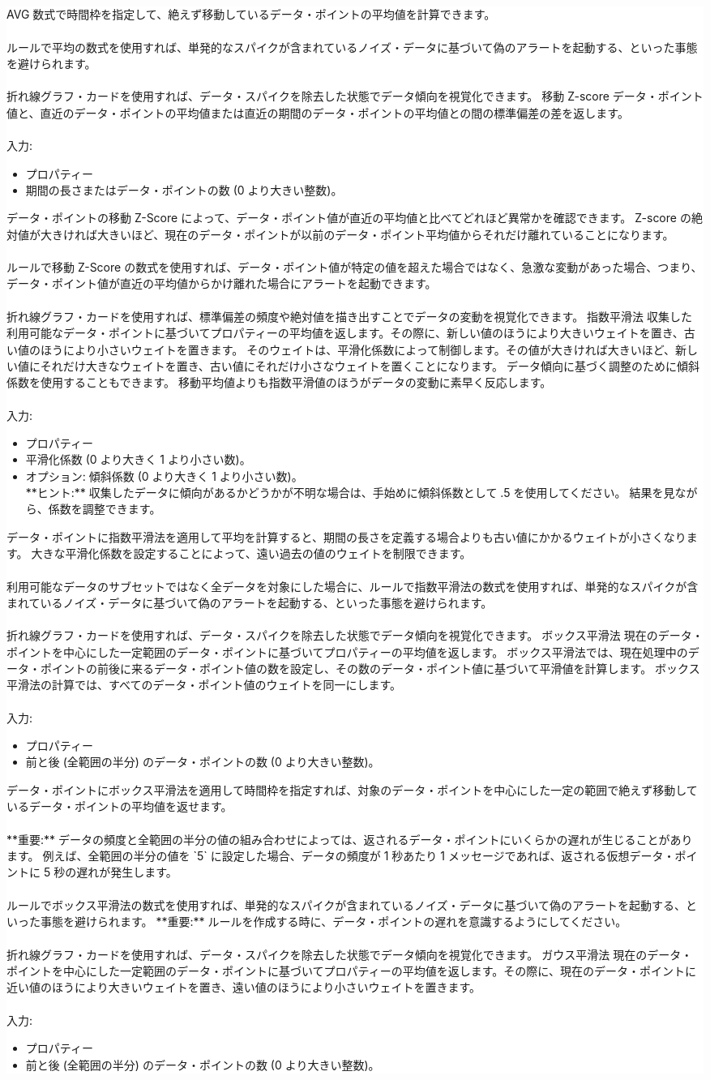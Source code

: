  <td>AVG 数式で時間枠を指定して、絶えず移動しているデータ・ポイントの平均値を計算できます。  </br></br> ルールで平均の数式を使用すれば、単発的なスパイクが含まれているノイズ・データに基づいて偽のアラートを起動する、といった事態を避けられます。  </br></br>折れ線グラフ・カードを使用すれば、データ・スパイクを除去した状態でデータ傾向を視覚化できます。  
</td>
</tr>
<tr>
<td>移動 Z-score</td>
<td>データ・ポイント値と、直近のデータ・ポイントの平均値または直近の期間のデータ・ポイントの平均値との間の標準偏差の差を返します。  </br></br>
入力:
<ul>
<li>プロパティー
<li>期間の長さまたはデータ・ポイントの数 (0 より大きい整数)。</ul></td>
<td>データ・ポイントの移動 Z-Score によって、データ・ポイント値が直近の平均値と比べてどれほど異常かを確認できます。 Z-score の絶対値が大きければ大きいほど、現在のデータ・ポイントが以前のデータ・ポイント平均値からそれだけ離れていることになります。
</br></br>ルールで移動 Z-Score の数式を使用すれば、データ・ポイント値が特定の値を超えた場合ではなく、急激な変動があった場合、つまり、データ・ポイント値が直近の平均値からかけ離れた場合にアラートを起動できます。
</br></br>折れ線グラフ・カードを使用すれば、標準偏差の頻度や絶対値を描き出すことでデータの変動を視覚化できます。
</td>
</tr>
<tr>
<td>指数平滑法</td>
<td>収集した利用可能なデータ・ポイントに基づいてプロパティーの平均値を返します。その際に、新しい値のほうにより大きいウェイトを置き、古い値のほうにより小さいウェイトを置きます。 そのウェイトは、平滑化係数によって制御します。その値が大きければ大きいほど、新しい値にそれだけ大きなウェイトを置き、古い値にそれだけ小さなウェイトを置くことになります。  
データ傾向に基づく調整のために傾斜係数を使用することもできます。 移動平均値よりも指数平滑値のほうがデータの変動に素早く反応します。  </br></br>
入力:
<ul>
<li>プロパティー
<li>平滑化係数 (0 より大きく 1 より小さい数)。  
<li>オプション: 傾斜係数 (0 より大きく 1 より小さい数)。   </br>
 **ヒント:** 収集したデータに傾向があるかどうかが不明な場合は、手始めに傾斜係数として .5 を使用してください。 結果を見ながら、係数を調整できます。
 </ul></td>  
 <td>データ・ポイントに指数平滑法を適用して平均を計算すると、期間の長さを定義する場合よりも古い値にかかるウェイトが小さくなります。 大きな平滑化係数を設定することによって、遠い過去の値のウェイトを制限できます。
</br></br>利用可能なデータのサブセットではなく全データを対象にした場合に、ルールで指数平滑法の数式を使用すれば、単発的なスパイクが含まれているノイズ・データに基づいて偽のアラートを起動する、といった事態を避けられます。
</br></br>折れ線グラフ・カードを使用すれば、データ・スパイクを除去した状態でデータ傾向を視覚化できます。</td>
</tr>
<tr>
<td>ボックス平滑法</td>
<td>現在のデータ・ポイントを中心にした一定範囲のデータ・ポイントに基づいてプロパティーの平均値を返します。  
ボックス平滑法では、現在処理中のデータ・ポイントの前後に来るデータ・ポイント値の数を設定し、その数のデータ・ポイント値に基づいて平滑値を計算します。 ボックス平滑法の計算では、すべてのデータ・ポイント値のウェイトを同一にします。  </br></br>
入力:
<ul>
<li>プロパティー
<li>前と後 (全範囲の半分) のデータ・ポイントの数 (0 より大きい整数)。
</ul></td>
<td>データ・ポイントにボックス平滑法を適用して時間枠を指定すれば、対象のデータ・ポイントを中心にした一定の範囲で絶えず移動しているデータ・ポイントの平均値を返せます。 </br></br>**重要:** データの頻度と全範囲の半分の値の組み合わせによっては、返されるデータ・ポイントにいくらかの遅れが生じることがあります。 例えば、全範囲の半分の値を `5` に設定した場合、データの頻度が 1 秒あたり 1 メッセージであれば、返される仮想データ・ポイントに 5 秒の遅れが発生します。 </br></br>ルールでボックス平滑法の数式を使用すれば、単発的なスパイクが含まれているノイズ・データに基づいて偽のアラートを起動する、といった事態を避けられます。 **重要:** ルールを作成する時に、データ・ポイントの遅れを意識するようにしてください。 </br></br>折れ線グラフ・カードを使用すれば、データ・スパイクを除去した状態でデータ傾向を視覚化できます。
</td>
</tr>
<tr>
<td>ガウス平滑法</td>
<td>現在のデータ・ポイントを中心にした一定範囲のデータ・ポイントに基づいてプロパティーの平均値を返します。その際に、現在のデータ・ポイントに近い値のほうにより大きいウェイトを置き、遠い値のほうにより小さいウェイトを置きます。</br></br>
入力:
<ul>
<li>プロパティー
<li>前と後 (全範囲の半分) のデータ・ポイントの数 (0 より大きい整数)。
</ul></td>